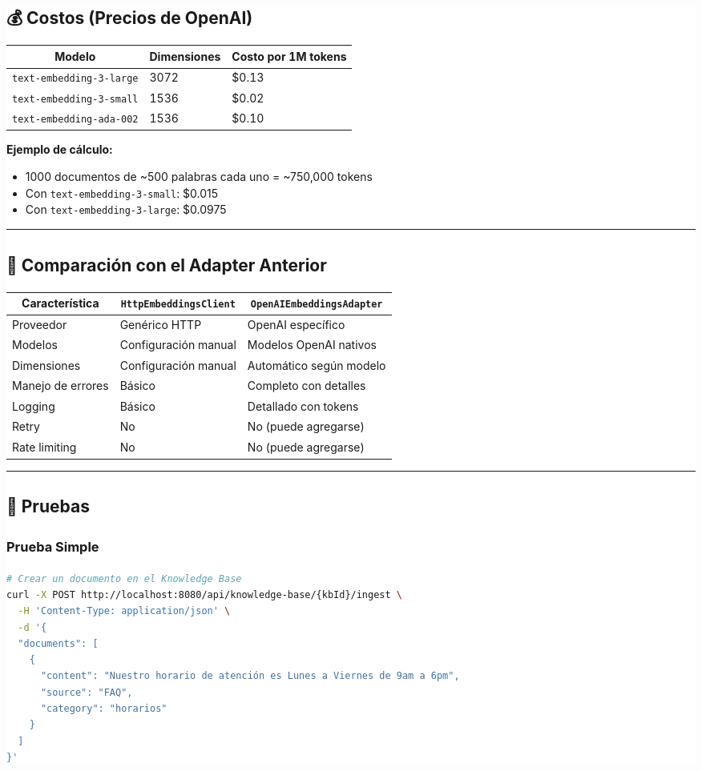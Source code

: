 
## 💰 Costos (Precios de OpenAI)

| Modelo | Dimensiones | Costo por 1M tokens |
|--------|-------------|---------------------|
| `text-embedding-3-large` | 3072 | $0.13 |
| `text-embedding-3-small` | 1536 | $0.02 |
| `text-embedding-ada-002` | 1536 | $0.10 |

**Ejemplo de cálculo:**
- 1000 documentos de ~500 palabras cada uno = ~750,000 tokens
- Con `text-embedding-3-small`: $0.015
- Con `text-embedding-3-large`: $0.0975

---

## 🔄 Comparación con el Adapter Anterior

| Característica | `HttpEmbeddingsClient` | `OpenAIEmbeddingsAdapter` |
|----------------|------------------------|---------------------------|
| Proveedor | Genérico HTTP | OpenAI específico |
| Modelos | Configuración manual | Modelos OpenAI nativos |
| Dimensiones | Configuración manual | Automático según modelo |
| Manejo de errores | Básico | Completo con detalles |
| Logging | Básico | Detallado con tokens |
| Retry | No | No (puede agregarse) |
| Rate limiting | No | No (puede agregarse) |

---

## 🧪 Pruebas

### Prueba Simple

```bash
# Crear un documento en el Knowledge Base
curl -X POST http://localhost:8080/api/knowledge-base/{kbId}/ingest \
  -H 'Content-Type: application/json' \
  -d '{
  "documents": [
    {
      "content": "Nuestro horario de atención es Lunes a Viernes de 9am a 6pm",
      "source": "FAQ",
      "category": "horarios"
    }
  ]
}'
```
